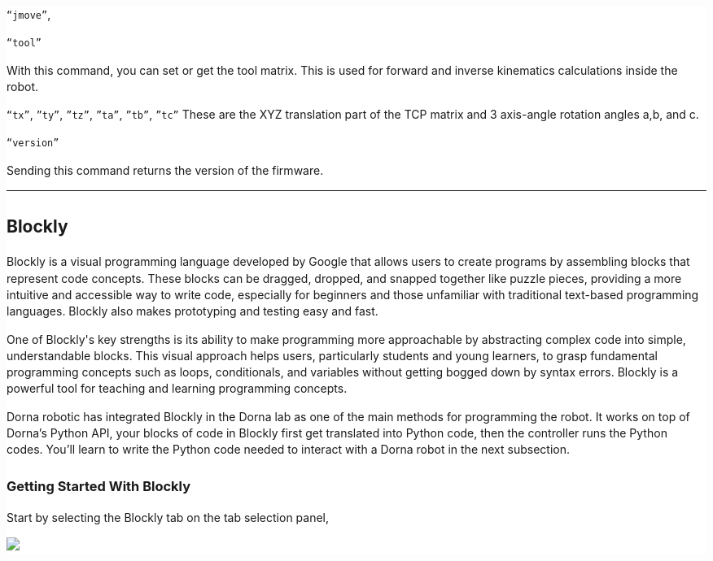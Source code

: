 ```“jmove”```,

</td>
</tr>
<tr>
<td>

```“tool”```

</td>
<td>

With this command, you can set or get the tool matrix. This is used for forward and inverse kinematics calculations inside the robot. 

</td>
<td>

```“tx”```, ```”ty”```, ```”tz”```, ```”ta”```, ```”tb”```, ```”tc”```
These are the XYZ translation part of the TCP matrix and 3 axis-angle rotation angles a,b, and c.

</td>
</tr>

<tr>
<td>

```“version”```

</td>
<td>

Sending this command returns the version of the firmware.


</td>
<td></td>
</tr>
</table>

---
## **Blockly**

Blockly is a visual programming language developed by Google that allows users to create programs by assembling blocks that represent code concepts. These blocks can be dragged, dropped, and snapped together like puzzle pieces, providing a more intuitive and accessible way to write code, especially for beginners and those unfamiliar with traditional text-based programming languages. Blockly also makes prototyping and testing easy and fast.

One of Blockly's key strengths is its ability to make programming more approachable by abstracting complex code into simple, understandable blocks. This visual approach helps users, particularly students and young learners, to grasp fundamental programming concepts such as loops, conditionals, and variables without getting bogged down by syntax errors. Blockly is a powerful tool for teaching and learning programming concepts.

Dorna robotic has integrated Blockly in the Dorna lab as one of the main methods for programming the robot. It works on top of Dorna’s Python API, your blocks of code in Blockly first get translated into Python code, then the controller runs the Python codes. You’ll learn to write the Python code needed to interact with a Dorna robot in the next subsection.

### **Getting Started With Blockly**
Start by selecting the Blockly tab on the tab selection panel,

 ![](./images/fig7.jpg) 
```